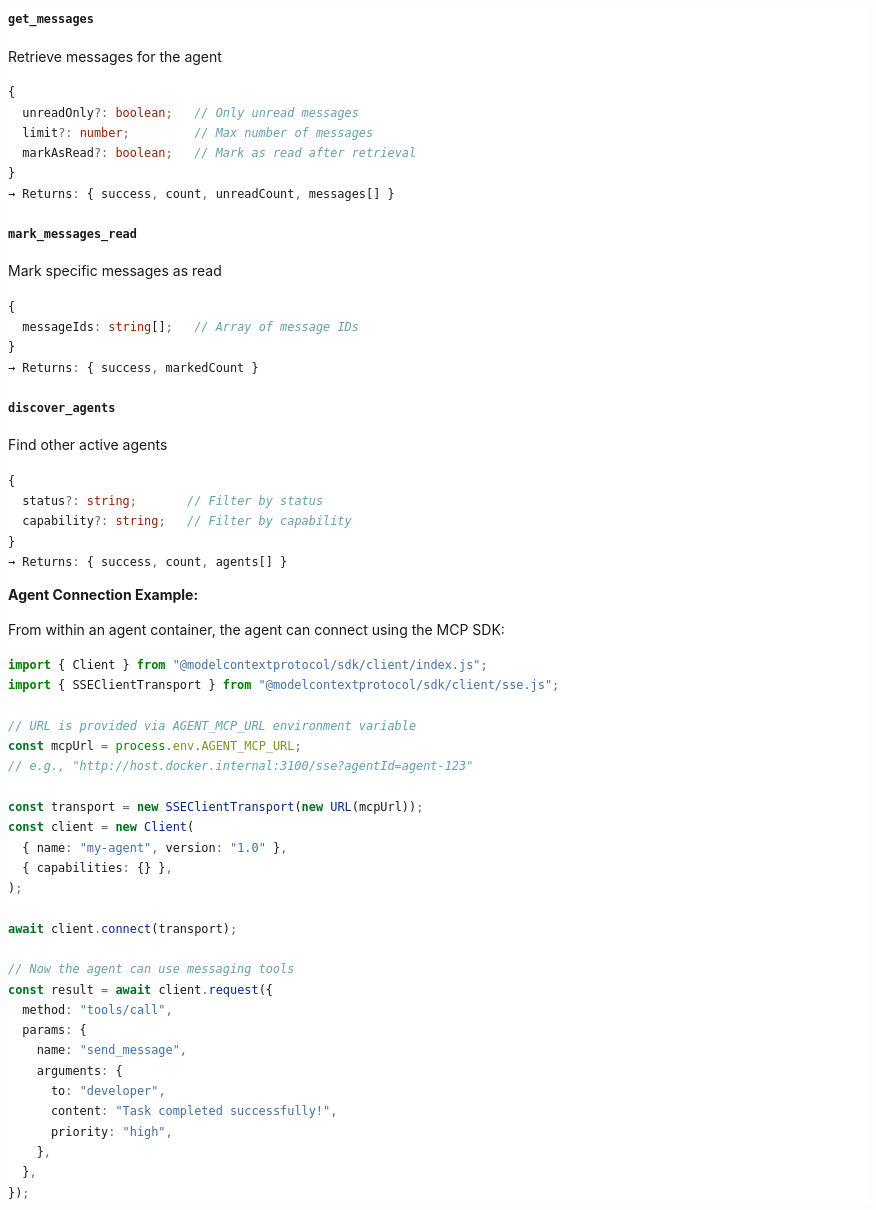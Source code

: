#### `get_messages`

Retrieve messages for the agent

```typescript
{
  unreadOnly?: boolean;   // Only unread messages
  limit?: number;         // Max number of messages
  markAsRead?: boolean;   // Mark as read after retrieval
}
→ Returns: { success, count, unreadCount, messages[] }
```

#### `mark_messages_read`

Mark specific messages as read

```typescript
{
  messageIds: string[];   // Array of message IDs
}
→ Returns: { success, markedCount }
```

#### `discover_agents`

Find other active agents

```typescript
{
  status?: string;       // Filter by status
  capability?: string;   // Filter by capability
}
→ Returns: { success, count, agents[] }
```

**Agent Connection Example:**

From within an agent container, the agent can connect using the MCP SDK:

```typescript
import { Client } from "@modelcontextprotocol/sdk/client/index.js";
import { SSEClientTransport } from "@modelcontextprotocol/sdk/client/sse.js";

// URL is provided via AGENT_MCP_URL environment variable
const mcpUrl = process.env.AGENT_MCP_URL;
// e.g., "http://host.docker.internal:3100/sse?agentId=agent-123"

const transport = new SSEClientTransport(new URL(mcpUrl));
const client = new Client(
  { name: "my-agent", version: "1.0" },
  { capabilities: {} },
);

await client.connect(transport);

// Now the agent can use messaging tools
const result = await client.request({
  method: "tools/call",
  params: {
    name: "send_message",
    arguments: {
      to: "developer",
      content: "Task completed successfully!",
      priority: "high",
    },
  },
});
```